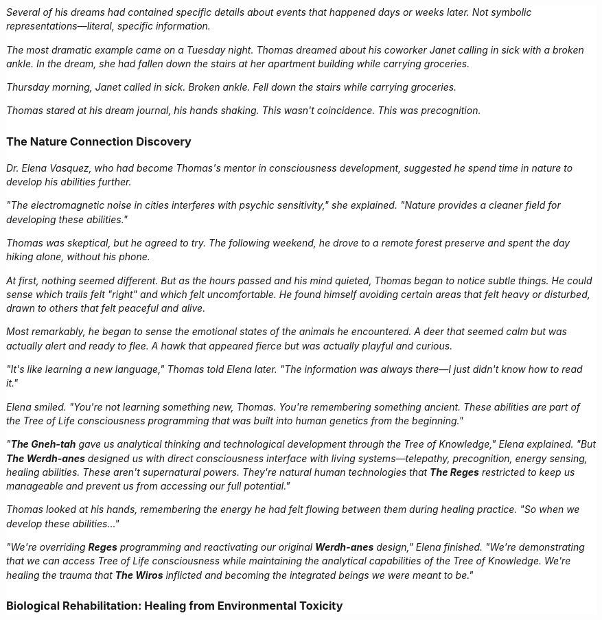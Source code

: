 *Several of his dreams had contained specific details about events that happened days or weeks later. Not symbolic representations—literal, specific information.*

*The most dramatic example came on a Tuesday night. Thomas dreamed about his coworker Janet calling in sick with a broken ankle. In the dream, she had fallen down the stairs at her apartment building while carrying groceries.*

*Thursday morning, Janet called in sick. Broken ankle. Fell down the stairs while carrying groceries.*

*Thomas stared at his dream journal, his hands shaking. This wasn't coincidence. This was precognition.*

### The Nature Connection Discovery

*Dr. Elena Vasquez, who had become Thomas's mentor in consciousness development, suggested he spend time in nature to develop his abilities further.*

*"The electromagnetic noise in cities interferes with psychic sensitivity," she explained. "Nature provides a cleaner field for developing these abilities."*

*Thomas was skeptical, but he agreed to try. The following weekend, he drove to a remote forest preserve and spent the day hiking alone, without his phone.*

*At first, nothing seemed different. But as the hours passed and his mind quieted, Thomas began to notice subtle things. He could sense which trails felt "right" and which felt uncomfortable. He found himself avoiding certain areas that felt heavy or disturbed, drawn to others that felt peaceful and alive.*

*Most remarkably, he began to sense the emotional states of the animals he encountered. A deer that seemed calm but was actually alert and ready to flee. A hawk that appeared fierce but was actually playful and curious.*

*"It's like learning a new language," Thomas told Elena later. "The information was always there—I just didn't know how to read it."*

*Elena smiled. "You're not learning something new, Thomas. You're remembering something ancient. These abilities are part of the Tree of Life consciousness programming that was built into human genetics from the beginning."*

*"**The Gneh-tah** gave us analytical thinking and technological development through the Tree of Knowledge," Elena explained. "But **The Werdh-anes** designed us with direct consciousness interface with living systems—telepathy, precognition, energy sensing, healing abilities. These aren't supernatural powers. They're natural human technologies that **The Reges** restricted to keep us manageable and prevent us from accessing our full potential."*

*Thomas looked at his hands, remembering the energy he had felt flowing between them during healing practice. "So when we develop these abilities..."*

*"We're overriding **Reges** programming and reactivating our original **Werdh-anes** design," Elena finished. "We're demonstrating that we can access Tree of Life consciousness while maintaining the analytical capabilities of the Tree of Knowledge. We're healing the trauma that **The Wiros** inflicted and becoming the integrated beings we were meant to be."*

### Biological Rehabilitation: Healing from Environmental Toxicity
